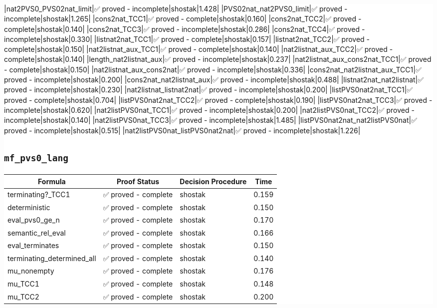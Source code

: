 |nat2PVS0_PVS02nat_limit|✅ proved - incomplete|shostak|1.428|
|PVS02nat_nat2PVS0_limit|✅ proved - incomplete|shostak|1.265|
|cons2nat_TCC1|✅ proved - complete|shostak|0.160|
|cons2nat_TCC2|✅ proved - complete|shostak|0.140|
|cons2nat_TCC3|✅ proved - incomplete|shostak|0.286|
|cons2nat_TCC4|✅ proved - incomplete|shostak|0.330|
|listnat2nat_TCC1|✅ proved - complete|shostak|0.157|
|listnat2nat_TCC2|✅ proved - complete|shostak|0.150|
|nat2listnat_aux_TCC1|✅ proved - complete|shostak|0.140|
|nat2listnat_aux_TCC2|✅ proved - complete|shostak|0.140|
|length_nat2listnat_aux|✅ proved - incomplete|shostak|0.237|
|nat2listnat_aux_cons2nat_TCC1|✅ proved - complete|shostak|0.150|
|nat2listnat_aux_cons2nat|✅ proved - incomplete|shostak|0.336|
|cons2nat_nat2listnat_aux_TCC1|✅ proved - incomplete|shostak|0.200|
|cons2nat_nat2listnat_aux|✅ proved - incomplete|shostak|0.488|
|listnat2nat_nat2listnat|✅ proved - incomplete|shostak|0.230|
|nat2listnat_listnat2nat|✅ proved - incomplete|shostak|0.200|
|listPVS0nat2nat_TCC1|✅ proved - complete|shostak|0.704|
|listPVS0nat2nat_TCC2|✅ proved - complete|shostak|0.190|
|listPVS0nat2nat_TCC3|✅ proved - incomplete|shostak|0.620|
|nat2listPVS0nat_TCC1|✅ proved - incomplete|shostak|0.200|
|nat2listPVS0nat_TCC2|✅ proved - incomplete|shostak|0.140|
|nat2listPVS0nat_TCC3|✅ proved - incomplete|shostak|1.485|
|listPVS0nat2nat_nat2listPVS0nat|✅ proved - incomplete|shostak|0.515|
|nat2listPVS0nat_listPVS0nat2nat|✅ proved - incomplete|shostak|1.226|

## `mf_pvs0_lang`

| Formula | Proof Status | Decision Procedure | Time |
| ---     | ---          | ---                | ---  |
|terminating?_TCC1|✅ proved - complete|shostak|0.159|
|deterministic|✅ proved - complete|shostak|0.150|
|eval_pvs0_ge_n|✅ proved - complete|shostak|0.170|
|semantic_rel_eval|✅ proved - complete|shostak|0.166|
|eval_terminates|✅ proved - complete|shostak|0.150|
|terminating_determined_all|✅ proved - complete|shostak|0.140|
|mu_nonempty|✅ proved - complete|shostak|0.176|
|mu_TCC1|✅ proved - complete|shostak|0.148|
|mu_TCC2|✅ proved - complete|shostak|0.200|